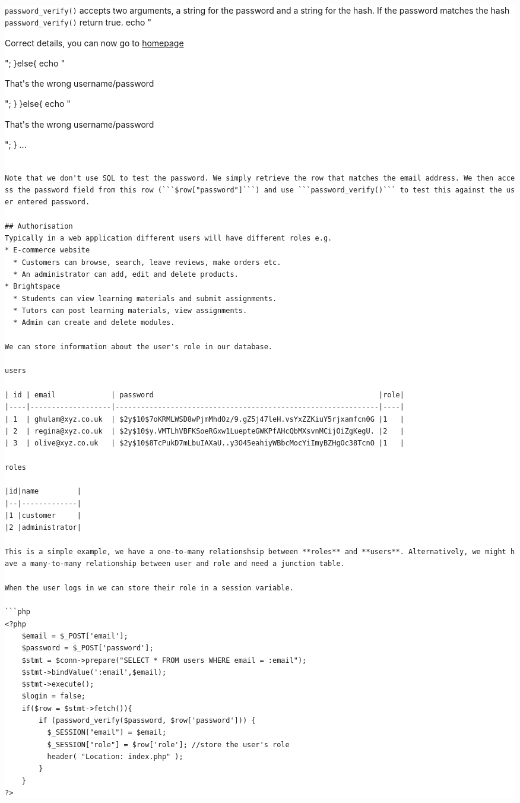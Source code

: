 ```password_verify()``` accepts two arguments, a string for the password and a string for the hash. If the password matches the hash ```password_verify()``` return true.
      echo "<p>Correct details, you can now go to <a href='index.php'>homepage</a></p>";
   }else{
      echo "<p>That's the wrong username/password</p>";
   }
}else{
   echo "<p>That's the wrong username/password</p>";
}
...
```

Note that we don't use SQL to test the password. We simply retrieve the row that matches the email address. We then access the password field from this row (```$row["password"]```) and use ```password_verify()``` to test this against the user entered password.

## Authorisation
Typically in a web application different users will have different roles e.g.
* E-commerce website
  * Customers can browse, search, leave reviews, make orders etc.
  * An administrator can add, edit and delete products.
* Brightspace
  * Students can view learning materials and submit assignments.
  * Tutors can post learning materials, view assignments.
  * Admin can create and delete modules.

We can store information about the user's role in our database.

users

| id | email             | password                                                     |role|
|----|-------------------|--------------------------------------------------------------|----|
| 1  | ghulam@xyz.co.uk  | $2y$10$7oKRMLWSD8wPjmMhdOz/9.gZ5j47leH.vsYxZZKiuY5rjxamfcn0G |1   |
| 2  | regina@xyz.co.uk  | $2y$10$y.VMTLhVBFKSoeRGxw1LuepteGWKPfAHcQbMXsvnMCijOiZgKegU. |2   |
| 3  | olive@xyz.co.uk   | $2y$10$8TcPukD7mLbuIAXaU..y3O45eahiyWBbcMocYiImyBZHgOc38TcnO |1   |

roles

|id|name         |
|--|-------------|
|1 |customer     |
|2 |administrator|

This is a simple example, we have a one-to-many relationshsip between **roles** and **users**. Alternatively, we might have a many-to-many relationship between user and role and need a junction table.

When the user logs in we can store their role in a session variable.

```php
<?php
    $email = $_POST['email'];
    $password = $_POST['password'];
    $stmt = $conn->prepare("SELECT * FROM users WHERE email = :email");
    $stmt->bindValue(':email',$email);
    $stmt->execute();
    $login = false;
    if($row = $stmt->fetch()){
        if (password_verify($password, $row['password'])) {
          $_SESSION["email"] = $email;
          $_SESSION["role"] = $row['role']; //store the user's role
          header( "Location: index.php" );
        }
    }
?>
```